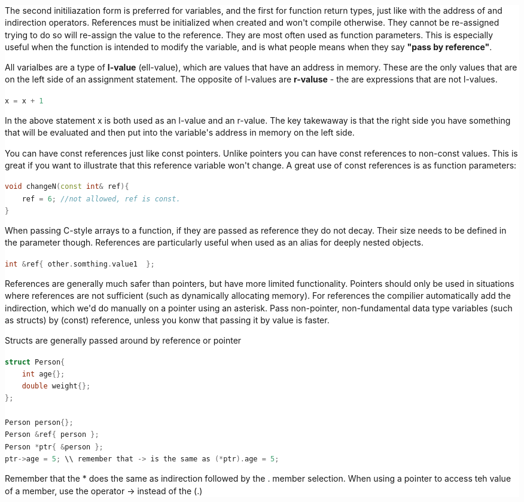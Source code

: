 The second initiliazation form is preferred for variables, and the first for function return types, just like with the address of and indirection operators. References must be initialized when created and won't compile otherwise. They cannot be re-assigned trying to do so will re-assign the value to the reference. They are most often used as function parameters. This is especially useful when the function is intended to modify the variable, and is what people means when they say **"pass by reference"**. 

All varialbes are a type of **l-value** (ell-value), which are values that have an address in memory. These are the only values that are on the left side of an assignment statement. The opposite of l-values are **r-valuse** - the are expressions that are not l-values. 

```cpp
x = x + 1
```

In the above statement x is both used as an l-value and an r-value. The key takewaway is that the right side you have something that will be evaluated and then put into the variable's address in memory on the left side. 

You can have const references just like const pointers. Unlike pointers you can have const references to non-const values. This is great if you want to illustrate that this reference variable won't change. A great use of const references is as function parameters:

```cpp
void changeN(const int& ref){
    ref = 6; //not allowed, ref is const. 
}
```

When passing C-style arrays to a function, if they are passed as reference they do not decay. Their size needs to be defined in the parameter though. References are particularly useful when used as an alias for deeply nested objects. 

```cpp
int &ref{ other.somthing.value1  };
```

References are generally much safer than pointers, but have more limited functionality. Pointers should only be used in situations where references are not sufficient (such as dynamically allocating memory). For references the compilier automatically add the indirection, which we'd do manually on a pointer using an asterisk. Pass non-pointer, non-fundamental data type variables (such as structs) by (const) reference, unless you konw that passing it by value is faster. 

Structs are generally passed around by reference or pointer
```cpp
struct Person{
    int age{};
    double weight{};
};

Person person{};
Person &ref{ person };
Person *ptr{ &person };
ptr->age = 5; \\ remember that -> is the same as (*ptr).age = 5;
```

Remember that the * does the same as indirection followed by the . member selection. When using a pointer to access teh value of a member, use the operator -> instead of the (.)
